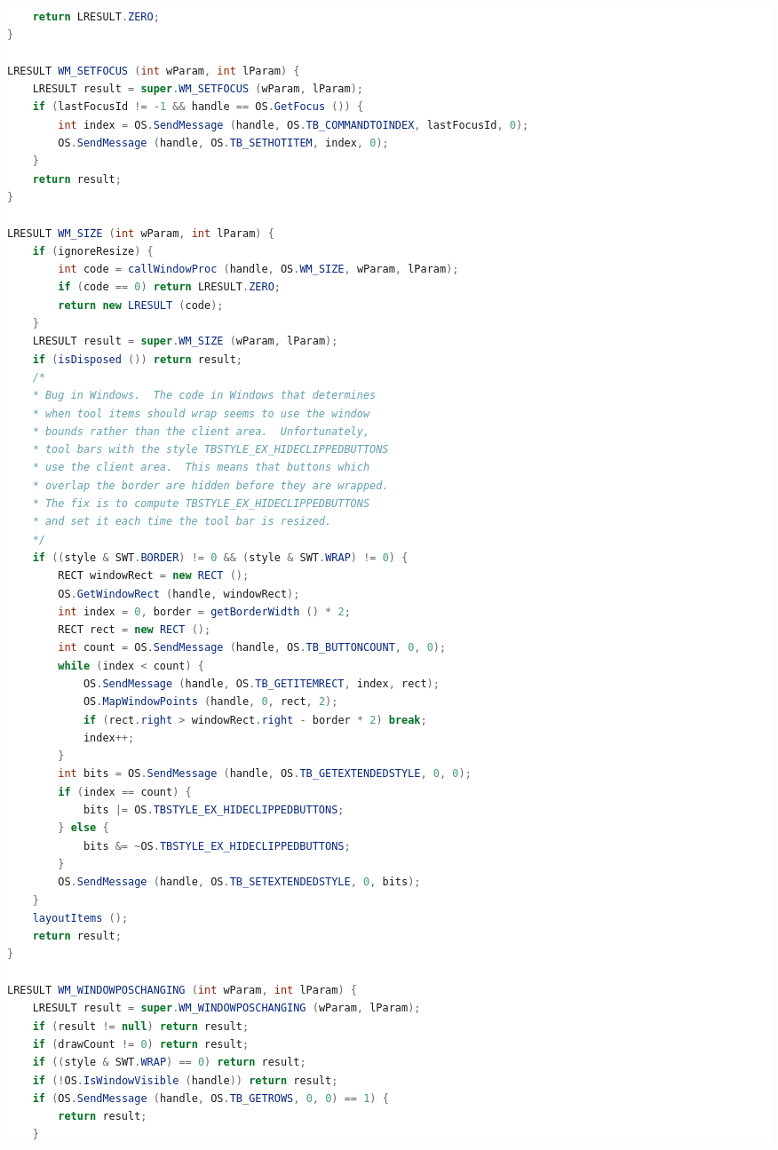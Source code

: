 ```java
	return LRESULT.ZERO;
}

LRESULT WM_SETFOCUS (int wParam, int lParam) {
	LRESULT result = super.WM_SETFOCUS (wParam, lParam);
	if (lastFocusId != -1 && handle == OS.GetFocus ()) {
		int index = OS.SendMessage (handle, OS.TB_COMMANDTOINDEX, lastFocusId, 0); 
		OS.SendMessage (handle, OS.TB_SETHOTITEM, index, 0);
	}
	return result;
}

LRESULT WM_SIZE (int wParam, int lParam) {
	if (ignoreResize) {
		int code = callWindowProc (handle, OS.WM_SIZE, wParam, lParam);
		if (code == 0) return LRESULT.ZERO;
		return new LRESULT (code);
	}
	LRESULT result = super.WM_SIZE (wParam, lParam);
	if (isDisposed ()) return result;
	/*
	* Bug in Windows.  The code in Windows that determines
	* when tool items should wrap seems to use the window
	* bounds rather than the client area.  Unfortunately,
	* tool bars with the style TBSTYLE_EX_HIDECLIPPEDBUTTONS
	* use the client area.  This means that buttons which
	* overlap the border are hidden before they are wrapped.
	* The fix is to compute TBSTYLE_EX_HIDECLIPPEDBUTTONS
	* and set it each time the tool bar is resized.
	*/
	if ((style & SWT.BORDER) != 0 && (style & SWT.WRAP) != 0) {
		RECT windowRect = new RECT ();
		OS.GetWindowRect (handle, windowRect);
		int index = 0, border = getBorderWidth () * 2; 
		RECT rect = new RECT ();
		int count = OS.SendMessage (handle, OS.TB_BUTTONCOUNT, 0, 0);
		while (index < count) {
			OS.SendMessage (handle, OS.TB_GETITEMRECT, index, rect);
			OS.MapWindowPoints (handle, 0, rect, 2);
			if (rect.right > windowRect.right - border * 2) break;
			index++;
		}
		int bits = OS.SendMessage (handle, OS.TB_GETEXTENDEDSTYLE, 0, 0);
		if (index == count) {
			bits |= OS.TBSTYLE_EX_HIDECLIPPEDBUTTONS;
		} else {
			bits &= ~OS.TBSTYLE_EX_HIDECLIPPEDBUTTONS;
		}
		OS.SendMessage (handle, OS.TB_SETEXTENDEDSTYLE, 0, bits);
	}
	layoutItems ();
	return result;
}

LRESULT WM_WINDOWPOSCHANGING (int wParam, int lParam) {
	LRESULT result = super.WM_WINDOWPOSCHANGING (wParam, lParam);
	if (result != null) return result;
	if (drawCount != 0) return result;
	if ((style & SWT.WRAP) == 0) return result;
	if (!OS.IsWindowVisible (handle)) return result;
	if (OS.SendMessage (handle, OS.TB_GETROWS, 0, 0) == 1) {
		return result;
	}
```